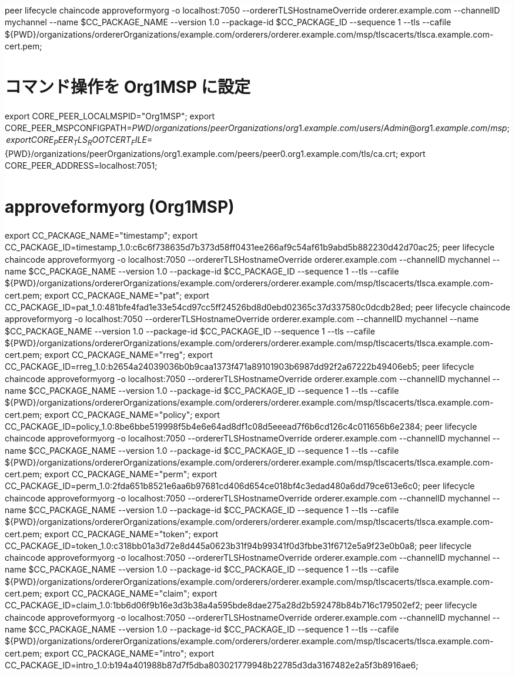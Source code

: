 peer lifecycle chaincode approveformyorg -o localhost:7050 --ordererTLSHostnameOverride orderer.example.com --channelID mychannel --name $CC_PACKAGE_NAME --version 1.0 --package-id $CC_PACKAGE_ID --sequence 1 --tls --cafile ${PWD}/organizations/ordererOrganizations/example.com/orderers/orderer.example.com/msp/tlscacerts/tlsca.example.com-cert.pem;

# コマンド操作を Org1MSP に設定
export CORE_PEER_LOCALMSPID="Org1MSP";
export CORE_PEER_MSPCONFIGPATH=${PWD}/organizations/peerOrganizations/org1.example.com/users/Admin@org1.example.com/msp;
export CORE_PEER_TLS_ROOTCERT_FILE=${PWD}/organizations/peerOrganizations/org1.example.com/peers/peer0.org1.example.com/tls/ca.crt;
export CORE_PEER_ADDRESS=localhost:7051;

# approveformyorg (Org1MSP)
export CC_PACKAGE_NAME="timestamp";
export CC_PACKAGE_ID=timestamp_1.0:c6c6f738635d7b373d58ff0431ee266af9c54af61b9abd5b882230d42d70ac25;
peer lifecycle chaincode approveformyorg -o localhost:7050 --ordererTLSHostnameOverride orderer.example.com --channelID mychannel --name $CC_PACKAGE_NAME --version 1.0 --package-id $CC_PACKAGE_ID --sequence 1 --tls --cafile ${PWD}/organizations/ordererOrganizations/example.com/orderers/orderer.example.com/msp/tlscacerts/tlsca.example.com-cert.pem;
export CC_PACKAGE_NAME="pat";
export CC_PACKAGE_ID=pat_1.0:481bfe4fad1e33e54cd97cc5ff24526bd8d0ebd02365c37d337580c0dcdb28ed;
peer lifecycle chaincode approveformyorg -o localhost:7050 --ordererTLSHostnameOverride orderer.example.com --channelID mychannel --name $CC_PACKAGE_NAME --version 1.0 --package-id $CC_PACKAGE_ID --sequence 1 --tls --cafile ${PWD}/organizations/ordererOrganizations/example.com/orderers/orderer.example.com/msp/tlscacerts/tlsca.example.com-cert.pem;
export CC_PACKAGE_NAME="rreg";
export CC_PACKAGE_ID=rreg_1.0:b2654a24039036b0b9caa1373f471a89101903b6987dd92f2a67222b49406eb5;
peer lifecycle chaincode approveformyorg -o localhost:7050 --ordererTLSHostnameOverride orderer.example.com --channelID mychannel --name $CC_PACKAGE_NAME --version 1.0 --package-id $CC_PACKAGE_ID --sequence 1 --tls --cafile ${PWD}/organizations/ordererOrganizations/example.com/orderers/orderer.example.com/msp/tlscacerts/tlsca.example.com-cert.pem;
export CC_PACKAGE_NAME="policy";
export CC_PACKAGE_ID=policy_1.0:8be6bbe519998f5b4e6e64ad8df1c08d5eeead7f6b6cd126c4c011656b6e2384;
peer lifecycle chaincode approveformyorg -o localhost:7050 --ordererTLSHostnameOverride orderer.example.com --channelID mychannel --name $CC_PACKAGE_NAME --version 1.0 --package-id $CC_PACKAGE_ID --sequence 1 --tls --cafile ${PWD}/organizations/ordererOrganizations/example.com/orderers/orderer.example.com/msp/tlscacerts/tlsca.example.com-cert.pem;
export CC_PACKAGE_NAME="perm";
export CC_PACKAGE_ID=perm_1.0:2fda651b8521e6aa6b97681cd406d654ce018bf4c3edad480a6dd79ce613e6c0;
peer lifecycle chaincode approveformyorg -o localhost:7050 --ordererTLSHostnameOverride orderer.example.com --channelID mychannel --name $CC_PACKAGE_NAME --version 1.0 --package-id $CC_PACKAGE_ID --sequence 1 --tls --cafile ${PWD}/organizations/ordererOrganizations/example.com/orderers/orderer.example.com/msp/tlscacerts/tlsca.example.com-cert.pem;
export CC_PACKAGE_NAME="token";
export CC_PACKAGE_ID=token_1.0:c318bb01a3d72e8d445a0623b31f94b99341f0d3fbbe31f6712e5a9f23e0b0a8;
peer lifecycle chaincode approveformyorg -o localhost:7050 --ordererTLSHostnameOverride orderer.example.com --channelID mychannel --name $CC_PACKAGE_NAME --version 1.0 --package-id $CC_PACKAGE_ID --sequence 1 --tls --cafile ${PWD}/organizations/ordererOrganizations/example.com/orderers/orderer.example.com/msp/tlscacerts/tlsca.example.com-cert.pem;
export CC_PACKAGE_NAME="claim";
export CC_PACKAGE_ID=claim_1.0:1bb6d06f9b16e3d3b38a4a595bde8dae275a28d2b592478b84b716c179502ef2;
peer lifecycle chaincode approveformyorg -o localhost:7050 --ordererTLSHostnameOverride orderer.example.com --channelID mychannel --name $CC_PACKAGE_NAME --version 1.0 --package-id $CC_PACKAGE_ID --sequence 1 --tls --cafile ${PWD}/organizations/ordererOrganizations/example.com/orderers/orderer.example.com/msp/tlscacerts/tlsca.example.com-cert.pem;
export CC_PACKAGE_NAME="intro";
export CC_PACKAGE_ID=intro_1.0:b194a401988b87d7f5dba803021779948b22785d3da3167482e2a5f3b8916ae6;